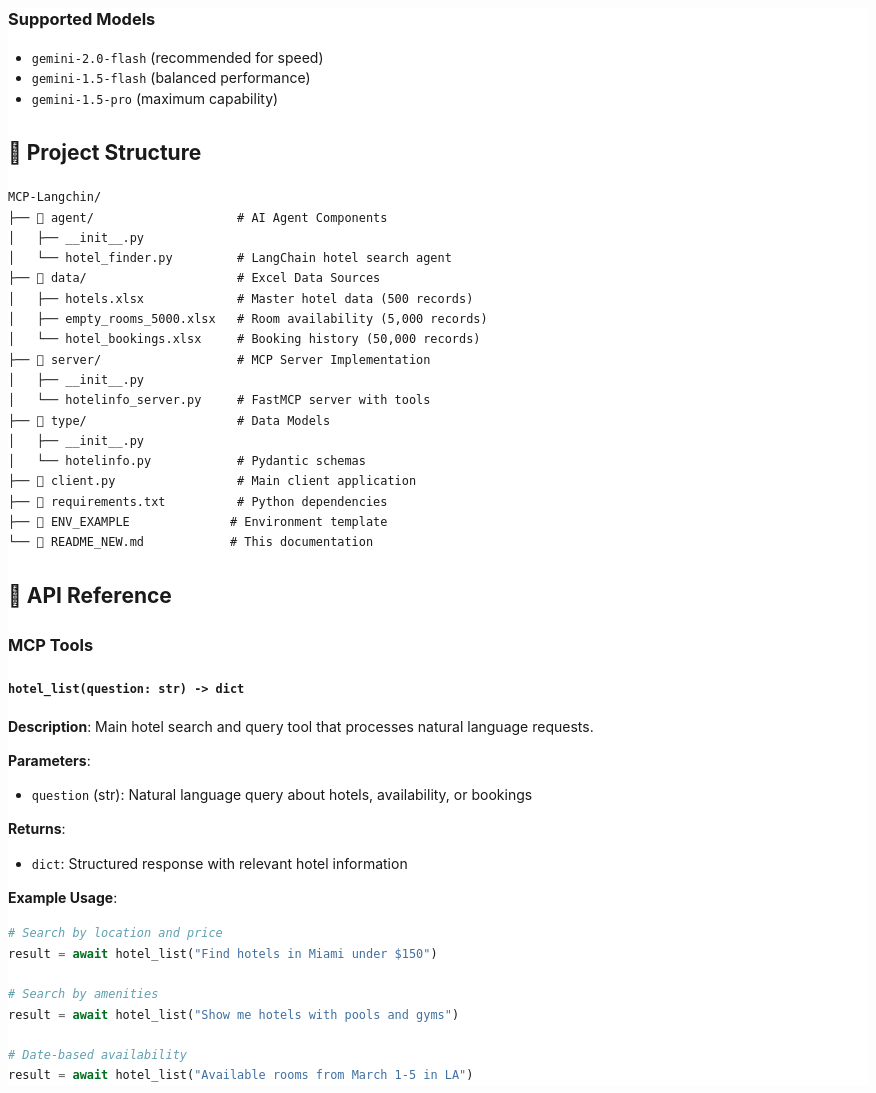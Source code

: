 ### Supported Models
- `gemini-2.0-flash` (recommended for speed)
- `gemini-1.5-flash` (balanced performance)
- `gemini-1.5-pro` (maximum capability)

## 📁 Project Structure

```
MCP-Langchin/
├── 📁 agent/                    # AI Agent Components
│   ├── __init__.py
│   └── hotel_finder.py         # LangChain hotel search agent
├── 📁 data/                     # Excel Data Sources
│   ├── hotels.xlsx             # Master hotel data (500 records)
│   ├── empty_rooms_5000.xlsx   # Room availability (5,000 records)
│   └── hotel_bookings.xlsx     # Booking history (50,000 records)
├── 📁 server/                   # MCP Server Implementation
│   ├── __init__.py
│   └── hotelinfo_server.py     # FastMCP server with tools
├── 📁 type/                     # Data Models
│   ├── __init__.py
│   └── hotelinfo.py            # Pydantic schemas
├── 📄 client.py                 # Main client application
├── 📄 requirements.txt          # Python dependencies
├── 📄 ENV_EXAMPLE              # Environment template
└── 📄 README_NEW.md            # This documentation
```

## 🔌 API Reference

### MCP Tools

#### `hotel_list(question: str) -> dict`

**Description**: Main hotel search and query tool that processes natural language requests.

**Parameters**:
- `question` (str): Natural language query about hotels, availability, or bookings

**Returns**:
- `dict`: Structured response with relevant hotel information

**Example Usage**:
```python
# Search by location and price
result = await hotel_list("Find hotels in Miami under $150")

# Search by amenities
result = await hotel_list("Show me hotels with pools and gyms")

# Date-based availability
result = await hotel_list("Available rooms from March 1-5 in LA")
```

